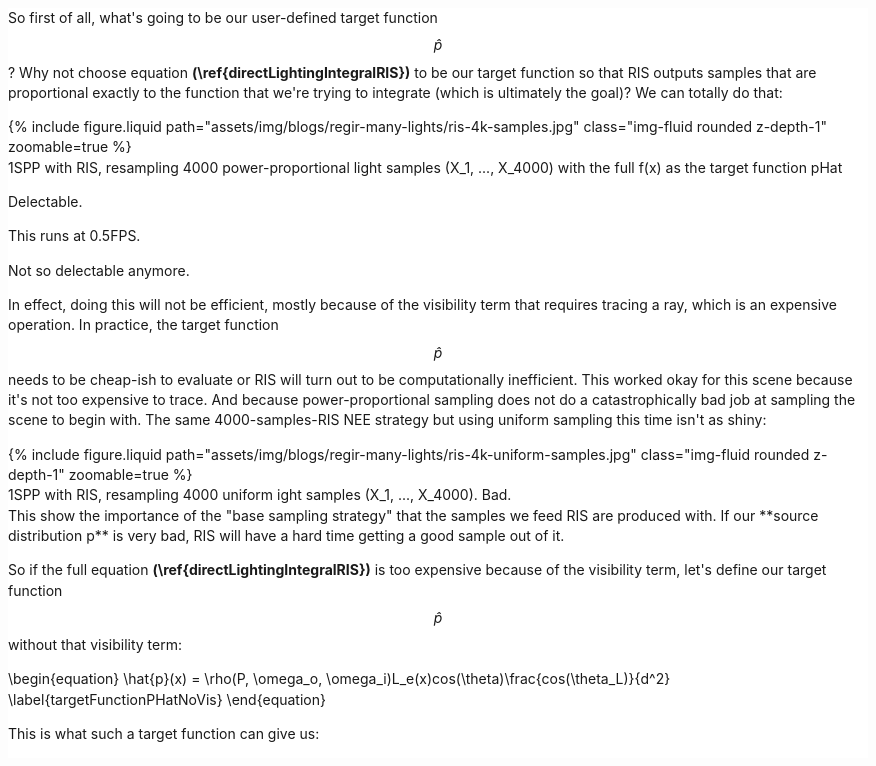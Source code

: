 So first of all, what's going to be our user-defined target function $$\hat{p}$$? Why not choose equation **(\ref{directLightingIntegralRIS})** to be our target function so that RIS outputs
samples that are proportional exactly to the function that we're trying to integrate (which is ultimately the goal)? We can totally do that:

<div class="col-sm mt-3 mt-md-0">
		{% include figure.liquid path="assets/img/blogs/regir-many-lights/ris-4k-samples.jpg" class="img-fluid rounded z-depth-1" zoomable=true %}
</div>
<div class="caption">
	1SPP with RIS, resampling 4000 power-proportional light samples (X_1, ..., X_4000) with the full f(x) as the target function pHat
</div>

Delectable.

This runs at 0.5FPS. 

Not so delectable anymore. 

In effect, doing this will not be efficient, mostly because of the visibility term that requires tracing a ray, which is an expensive operation. In practice, the target function $$\hat{p}$$ needs to be cheap-ish to evaluate or
RIS will turn out to be computationally inefficient. This worked okay for this scene because it's not too expensive to trace. And because power-proportional sampling does not do a catastrophically bad job
at sampling the scene to begin with. The same 4000-samples-RIS NEE strategy but using uniform sampling this time isn't as shiny:

<div class="col-sm mt-3 mt-md-0">
		{% include figure.liquid path="assets/img/blogs/regir-many-lights/ris-4k-uniform-samples.jpg" class="img-fluid rounded z-depth-1" zoomable=true %}
</div>
<div class="caption">
	1SPP with RIS, resampling 4000 uniform ight samples (X_1, ..., X_4000). Bad. <br>
	This show the importance of the "base sampling strategy" that the samples we feed RIS are produced with. If our **source distribution p** is very bad, RIS will have a hard time getting a good sample out of it.
</div>

So if the full equation **(\ref{directLightingIntegralRIS})** is too expensive because of the visibility term, let's define our target function $$\hat{p}$$ without that visibility term:

\begin{equation}
\hat{p}(x) = \rho(P, \omega_o, \omega_i)L_e(x)cos(\theta)\frac{cos(\theta_L)}{d^2}
\label{targetFunctionPHatNoVis}
\end{equation}

This
is what such a target function can give us:

<div id="ImageBoxContent" style="display: grid; justify-content: center; align-items: center;"></div>
<script>
	content = document.getElementById("ImageBoxContent");
	